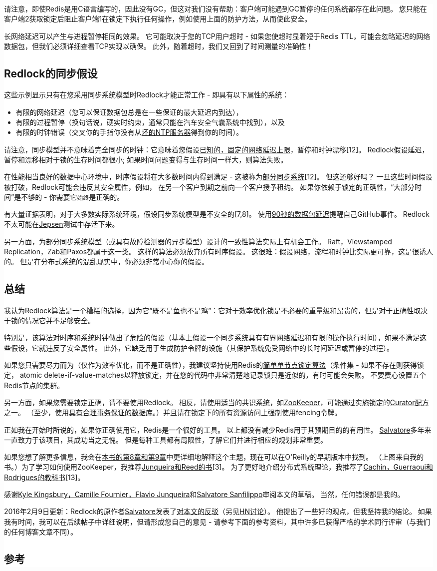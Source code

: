 请注意，即使Redis是用C语言编写的，因此没有GC，但这对我们没有帮助：客户端可能遇到GC暂停的任何系统都存在此问题。 您只能在客户端2获取锁定后阻止客户端1在锁定下执行任何操作，例如使用上面的防护方法，从而使此安全。

长网络延迟可以产生与进程暂停相同的效果。 它可能取决于您的TCP用户超时 - 如果您使超时显着短于Redis TTL，可能会忽略延迟的网络数据包，但我们必须详细查看TCP实现以确保。 此外，随着超时，我们又回到了时间测量的准确性！

## Redlock的同步假设

这些示例显示只有在您采用同步系统模型时Redlock才能正常工作 - 即具有以下属性的系统：

- 有限的网络延迟（您可以保证数据包总是在一些保证的最大延迟内到达），
- 有限的过程暂停（换句话说，硬实时约束，通常只能在汽车安全气囊系统中找到），以及
- 有限的时钟错误（交叉你的手指你没有从[坏的NTP服务器](http://xenia.media.mit.edu/~nelson/research/ntp-survey99/)得到你的时间）。

请注意，同步模型并不意味着完全同步的时钟：它意味着您假设[已知的，固定的网络延迟上限](http://www.net.t-labs.tu-berlin.de/~petr/ADC-07/papers/DLS88.pdf)，暂停和时钟漂移[12]。 Redlock假设延迟，暂停和漂移相对于锁的生存时间都很小; 如果时间问题变得与生存时间一样大，则算法失败。

在性能相当良好的数据中心环境中，时序假设将在大多数时间内得到满足 - 这被称为[部分同步系统](http://www.net.t-labs.tu-berlin.de/~petr/ADC-07/papers/DLS88.pdf)[12]。 但这还够好吗？ 一旦这些时间假设被打破，Redlock可能会违反其安全属性，例如， 在另一个客户到期之前向一个客户授予租约。 如果你依赖于锁定的正确性，“大部分时间”是不够的 - 你需要它`始终`是正确的。

有大量证据表明，对于大多数实际系统环境，假设同步系统模型是不安全的[7,8]。 使用[90秒的数据包延迟](https://github.com/blog/1364-downtime-last-saturday)提醒自己GitHub事件。 Redlock不太可能在[Jepsen](https://aphyr.com/tags/jepsen)测试中存活下来。

另一方面，为部分同步系统模型（或具有故障检测器的异步模型）设计的一致性算法实际上有机会工作。 Raft，Viewstamped Replication，Zab和Paxos都属于这一类。 这样的算法必须放弃所有时序假设。 这很难：假设网络，流程和时钟比实际更可靠，这是很诱人的。 但是在分布式系统的混乱现实中，你必须非常小心你的假设。

## 总结

我认为Redlock算法是一个糟糕的选择，因为它“既不是鱼也不是鸡”：它对于效率优化锁是不必要的重量级和昂贵的，但是对于正确性取决于锁的情况它并不足够安全。

特别是，该算法对时序和系统时钟做出了危险的假设（基本上假设一个同步系统具有有界网络延迟和有限的操作执行时间），如果不满足这些假设，它就违反了安全属性。 此外，它缺乏用于生成防护令牌的设施（其保护系统免受网络中的长时间延迟或暂停的过程）。

如果您只需要尽力而为（仅作为效率优化，而不是正确性），我建议坚持使用Redis的[简单单节点锁定算法](http://redis.io/commands/set)（条件集 - 如果不存在则获得锁定， atomic delete-if-value-matches以释放锁定，并在您的代码中非常清楚地记录锁只是近似的，有时可能会失败。 不要费心设置五个Redis节点的集群。

另一方面，如果您需要锁定正确，请不要使用Redlock。 相反，请使用适当的共识系统，如[ZooKeeper](https://zookeeper.apache.org/)，可能通过实施锁定的[Curator配方](http://curator.apache.org/curator-recipes/index.html)之一。 （至少，使用[具有合理事务保证的数据库](http://www.postgresql.org/)。）并且请在锁定下的所有资源访问上强制使用fencing令牌。

正如我在开始时所说的，如果你正确使用它，Redis是一个很好的工具。 以上都没有减少Redis用于其预期目的的有用性。 [Salvatore](http://antirez.com/)多年来一直致力于该项目，其成功当之无愧。 但是每种工具都有局限性，了解它们并进行相应的规划非常重要。

如果您想了解更多信息，我会在[本书的第8章和第9章](http://dataintensive.net/)中更详细地解释这个主题，现在可以在O'Reilly的早期版本中找到。 （上图来自我的书。）为了学习如何使用ZooKeeper，我推荐[Junqueira和Reed的书](http://shop.oreilly.com/product/0636920028901.do)[3]。 为了更好地介绍分布式系统理论，我推荐了[Cachin，Guerraoui和Rodrigues的教科书](http://www.distributedprogramming.net/)[13]。

感谢[Kyle Kingsbury，Camille Fournier，Flavio Junqueira](https://aphyr.com/)和[Salvatore Sanfilippo](http://antirez.com/)审阅本文的草稿。 当然，任何错误都是我的。

2016年2月9日更新：Redlock的原作者[Salvatore](http://antirez.com/)发表了[对本文的反驳](http://antirez.com/news/101)（另见[HN讨论](https://news.ycombinator.com/item?id=11065933)）。 他提出了一些好的观点，但我坚持我的结论。 如果我有时间，我可以在后续帖子中详细说明，但请形成您自己的意见 - 请参考下面的参考资料，其中许多已获得严格的学术同行评审（与我们的任何博客文章不同）。

## 参考
